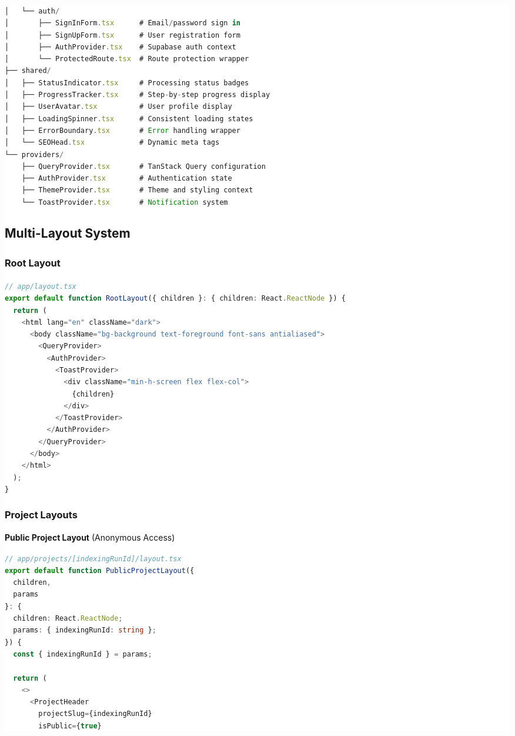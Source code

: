```typescript
│   └── auth/
│       ├── SignInForm.tsx      # Email/password sign in
│       ├── SignUpForm.tsx      # User registration form
│       ├── AuthProvider.tsx    # Supabase auth context
│       └── ProtectedRoute.tsx  # Route protection wrapper
├── shared/
│   ├── StatusIndicator.tsx     # Processing status badges
│   ├── ProgressTracker.tsx     # Step-by-step progress display
│   ├── UserAvatar.tsx          # User profile display
│   ├── LoadingSpinner.tsx      # Consistent loading states
│   ├── ErrorBoundary.tsx       # Error handling wrapper
│   └── SEOHead.tsx             # Dynamic meta tags
└── providers/
    ├── QueryProvider.tsx       # TanStack Query configuration
    ├── AuthProvider.tsx        # Authentication state
    ├── ThemeProvider.tsx       # Theme and styling context
    └── ToastProvider.tsx       # Notification system
```

## Multi-Layout System

### Root Layout
```typescript
// app/layout.tsx
export default function RootLayout({ children }: { children: React.ReactNode }) {
  return (
    <html lang="en" className="dark">
      <body className="bg-background text-foreground font-sans antialiased">
        <QueryProvider>
          <AuthProvider>
            <ToastProvider>
              <div className="min-h-screen flex flex-col">
                {children}
              </div>
            </ToastProvider>
          </AuthProvider>
        </QueryProvider>
      </body>
    </html>
  );
}
```


### Project Layouts

**Public Project Layout** (Anonymous Access)
```typescript
// app/projects/[indexingRunId]/layout.tsx
export default function PublicProjectLayout({ 
  children, 
  params 
}: { 
  children: React.ReactNode;
  params: { indexingRunId: string };
}) {
  const { indexingRunId } = params;
  
  return (
    <>
      <ProjectHeader 
        projectSlug={indexingRunId} 
        isPublic={true} 
```